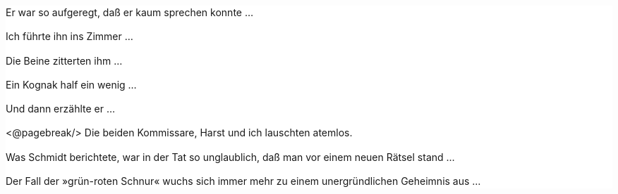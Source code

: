 Er war so aufgeregt, daß er kaum sprechen konnte …

Ich führte ihn ins Zimmer …

Die Beine zitterten ihm …

Ein Kognak half ein wenig …

Und dann erzählte er …

<@pagebreak/>
Die beiden Kommissare, Harst und ich lauschten atemlos.

Was Schmidt berichtete, war in der Tat so unglaublich,
daß man vor einem neuen Rätsel stand …

Der Fall der »grün-roten Schnur« wuchs sich immer mehr
zu einem unergründlichen Geheimnis aus …

